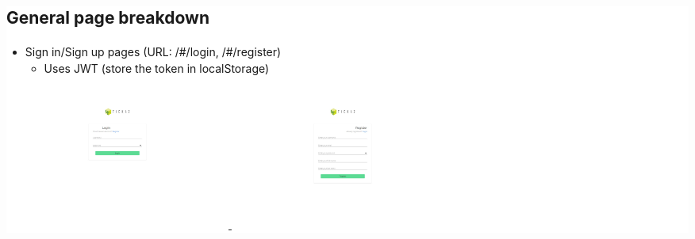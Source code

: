 ## General page breakdown

- Sign in/Sign up pages (URL: /#/login, /#/register) 
    - Uses JWT (store the token in localStorage)
<br />
<a href="./screenshots/login.JPG" target="_blank">
  <img src="./screenshots/login.JPG" width="280" alt="Image" />
</a>
<a href="./screenshots/register.JPG" target="_blank">
  <img src="./screenshots/register.JPG" width="280" alt="Image" />
</a>
<br />
